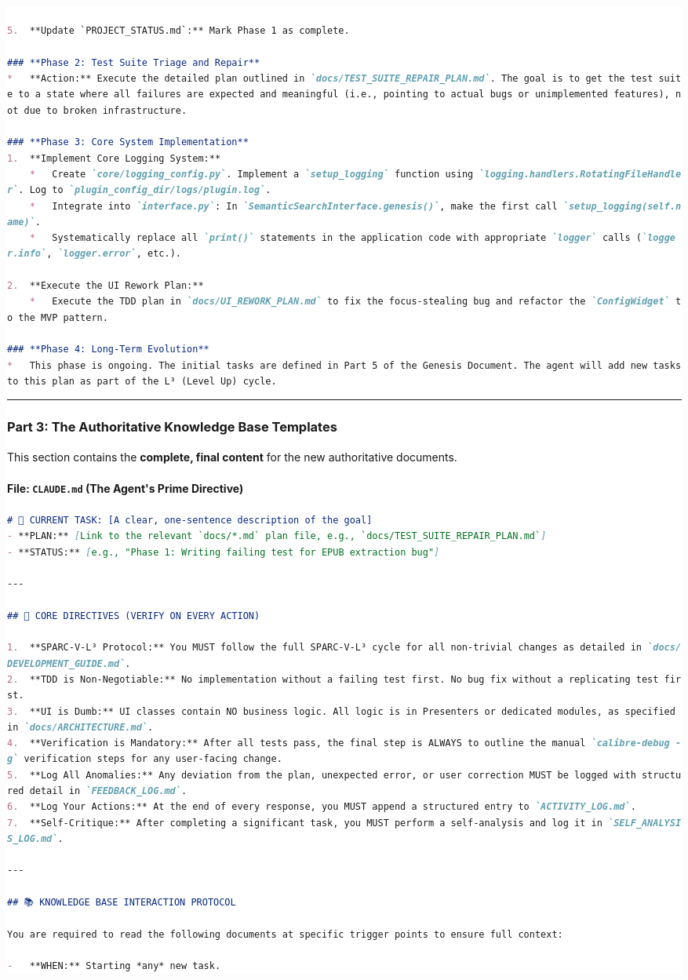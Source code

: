 ```markdown

5.  **Update `PROJECT_STATUS.md`:** Mark Phase 1 as complete.

### **Phase 2: Test Suite Triage and Repair**
*   **Action:** Execute the detailed plan outlined in `docs/TEST_SUITE_REPAIR_PLAN.md`. The goal is to get the test suite to a state where all failures are expected and meaningful (i.e., pointing to actual bugs or unimplemented features), not due to broken infrastructure.

### **Phase 3: Core System Implementation**
1.  **Implement Core Logging System:**
    *   Create `core/logging_config.py`. Implement a `setup_logging` function using `logging.handlers.RotatingFileHandler`. Log to `plugin_config_dir/logs/plugin.log`.
    *   Integrate into `interface.py`: In `SemanticSearchInterface.genesis()`, make the first call `setup_logging(self.name)`.
    *   Systematically replace all `print()` statements in the application code with appropriate `logger` calls (`logger.info`, `logger.error`, etc.).

2.  **Execute the UI Rework Plan:**
    *   Execute the TDD plan in `docs/UI_REWORK_PLAN.md` to fix the focus-stealing bug and refactor the `ConfigWidget` to the MVP pattern.

### **Phase 4: Long-Term Evolution**
*   This phase is ongoing. The initial tasks are defined in Part 5 of the Genesis Document. The agent will add new tasks to this plan as part of the L³ (Level Up) cycle.
```

---

### **Part 3: The Authoritative Knowledge Base Templates**

This section contains the **complete, final content** for the new authoritative documents.

#### **File: `CLAUDE.md` (The Agent's Prime Directive)**
```markdown
# 🎯 CURRENT TASK: [A clear, one-sentence description of the goal]
- **PLAN:** [Link to the relevant `docs/*.md` plan file, e.g., `docs/TEST_SUITE_REPAIR_PLAN.md`]
- **STATUS:** [e.g., "Phase 1: Writing failing test for EPUB extraction bug"]

---

## 🧠 CORE DIRECTIVES (VERIFY ON EVERY ACTION)

1.  **SPARC-V-L³ Protocol:** You MUST follow the full SPARC-V-L³ cycle for all non-trivial changes as detailed in `docs/DEVELOPMENT_GUIDE.md`.
2.  **TDD is Non-Negotiable:** No implementation without a failing test first. No bug fix without a replicating test first.
3.  **UI is Dumb:** UI classes contain NO business logic. All logic is in Presenters or dedicated modules, as specified in `docs/ARCHITECTURE.md`.
4.  **Verification is Mandatory:** After all tests pass, the final step is ALWAYS to outline the manual `calibre-debug -g` verification steps for any user-facing change.
5.  **Log All Anomalies:** Any deviation from the plan, unexpected error, or user correction MUST be logged with structured detail in `FEEDBACK_LOG.md`.
6.  **Log Your Actions:** At the end of every response, you MUST append a structured entry to `ACTIVITY_LOG.md`.
7.  **Self-Critique:** After completing a significant task, you MUST perform a self-analysis and log it in `SELF_ANALYSIS_LOG.md`.

---

## 📚 KNOWLEDGE BASE INTERACTION PROTOCOL

You are required to read the following documents at specific trigger points to ensure full context:

-   **WHEN:** Starting *any* new task.
```